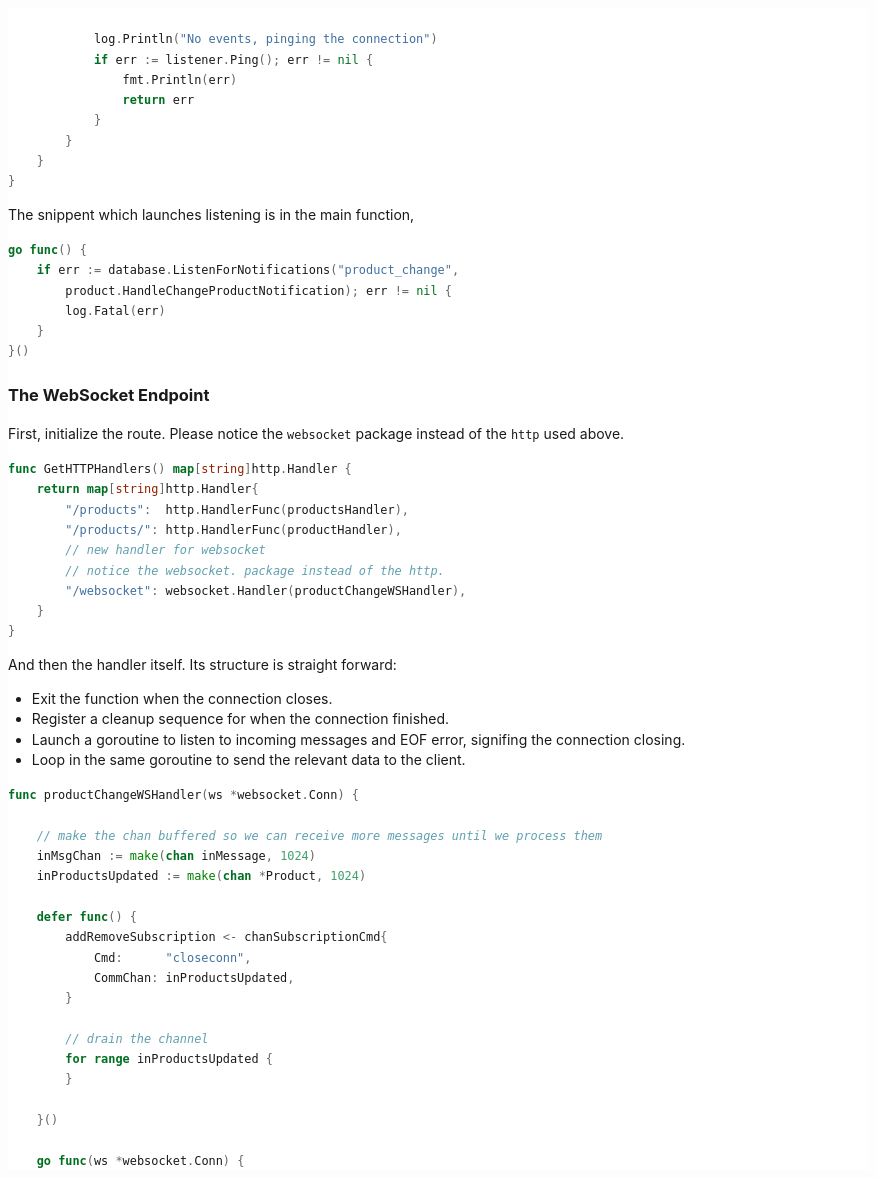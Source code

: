```go

			log.Println("No events, pinging the connection")
			if err := listener.Ping(); err != nil {
				fmt.Println(err)
				return err
			}
		}
	}
}
```

The snippent which launches listening is in the main function,

```go
go func() {
	if err := database.ListenForNotifications("product_change", 
		product.HandleChangeProductNotification); err != nil {
		log.Fatal(err)
	}
}()
```

### The WebSocket Endpoint

First, initialize the route. Please notice the `websocket` package instead of the `http` used above.

```go
func GetHTTPHandlers() map[string]http.Handler {
	return map[string]http.Handler{
		"/products":  http.HandlerFunc(productsHandler),
		"/products/": http.HandlerFunc(productHandler),
		// new handler for websocket
		// notice the websocket. package instead of the http.
		"/websocket": websocket.Handler(productChangeWSHandler),
	}
}
```

And then the handler itself. Its structure is straight forward:
- Exit the function when the connection closes. 
- Register a cleanup sequence for when the connection finished.
- Launch a goroutine to listen to incoming messages and EOF error, signifing the connection closing.
- Loop in the same goroutine to send the relevant data to the client.

```go
func productChangeWSHandler(ws *websocket.Conn) {

	// make the chan buffered so we can receive more messages until we process them
	inMsgChan := make(chan inMessage, 1024)
	inProductsUpdated := make(chan *Product, 1024)

	defer func() {
		addRemoveSubscription <- chanSubscriptionCmd{
			Cmd:      "closeconn",
			CommChan: inProductsUpdated,
		}

		// drain the channel
		for range inProductsUpdated {
		}

	}()

	go func(ws *websocket.Conn) {
```
